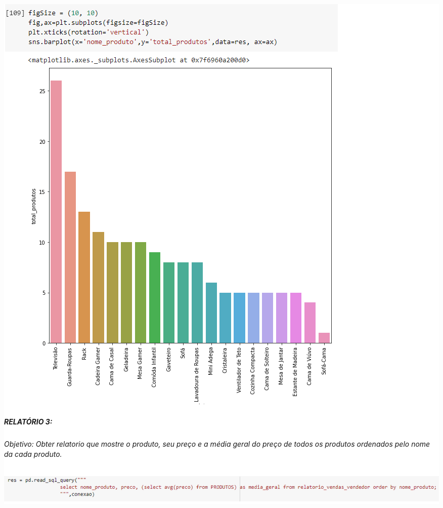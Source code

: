 ![GRAFICO_RELATORIO_2](https://github.com/ManoelRL/Template_Trab_BD1_2020/blob/381943403fb52a07b272d9bb7be1fd260128bfac/images/grafico_relatorio_2.PNG)

##### RELATÓRIO 3:
###### Objetivo: Obter relatorio que mostre o produto, seu preço e a média geral do preço de todos os produtos ordenados pelo nome da cada produto.

![CÓDIGO_RELATORIO_3](https://github.com/ManoelRL/Template_Trab_BD1_2020/blob/381943403fb52a07b272d9bb7be1fd260128bfac/images/codigo_relatorio_3.PNG)

